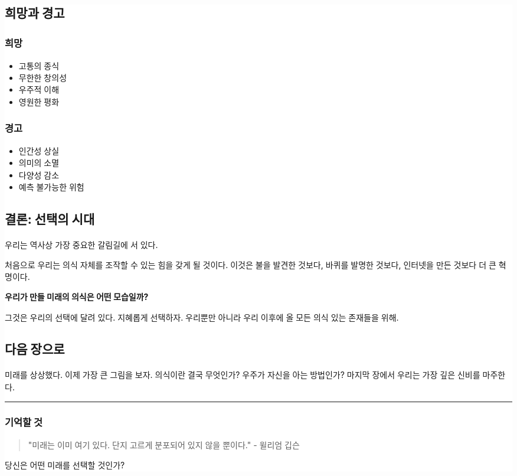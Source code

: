 ## 희망과 경고

### 희망
- 고통의 종식
- 무한한 창의성
- 우주적 이해
- 영원한 평화

### 경고
- 인간성 상실
- 의미의 소멸
- 다양성 감소
- 예측 불가능한 위험

## 결론: 선택의 시대

우리는 역사상 가장 중요한 갈림길에 서 있다.

처음으로 우리는 의식 자체를 조작할 수 있는 힘을 갖게 될 것이다. 이것은 불을 발견한 것보다, 바퀴를 발명한 것보다, 인터넷을 만든 것보다 더 큰 혁명이다.

**우리가 만들 미래의 의식은 어떤 모습일까?**

그것은 우리의 선택에 달려 있다. 지혜롭게 선택하자. 우리뿐만 아니라 우리 이후에 올 모든 의식 있는 존재들을 위해.

## 다음 장으로

미래를 상상했다. 이제 가장 큰 그림을 보자. 의식이란 결국 무엇인가? 우주가 자신을 아는 방법인가? 마지막 장에서 우리는 가장 깊은 신비를 마주한다.

---

### 기억할 것

> "미래는 이미 여기 있다. 단지 고르게 분포되어 있지 않을 뿐이다." - 윌리엄 깁슨

당신은 어떤 미래를 선택할 것인가?
